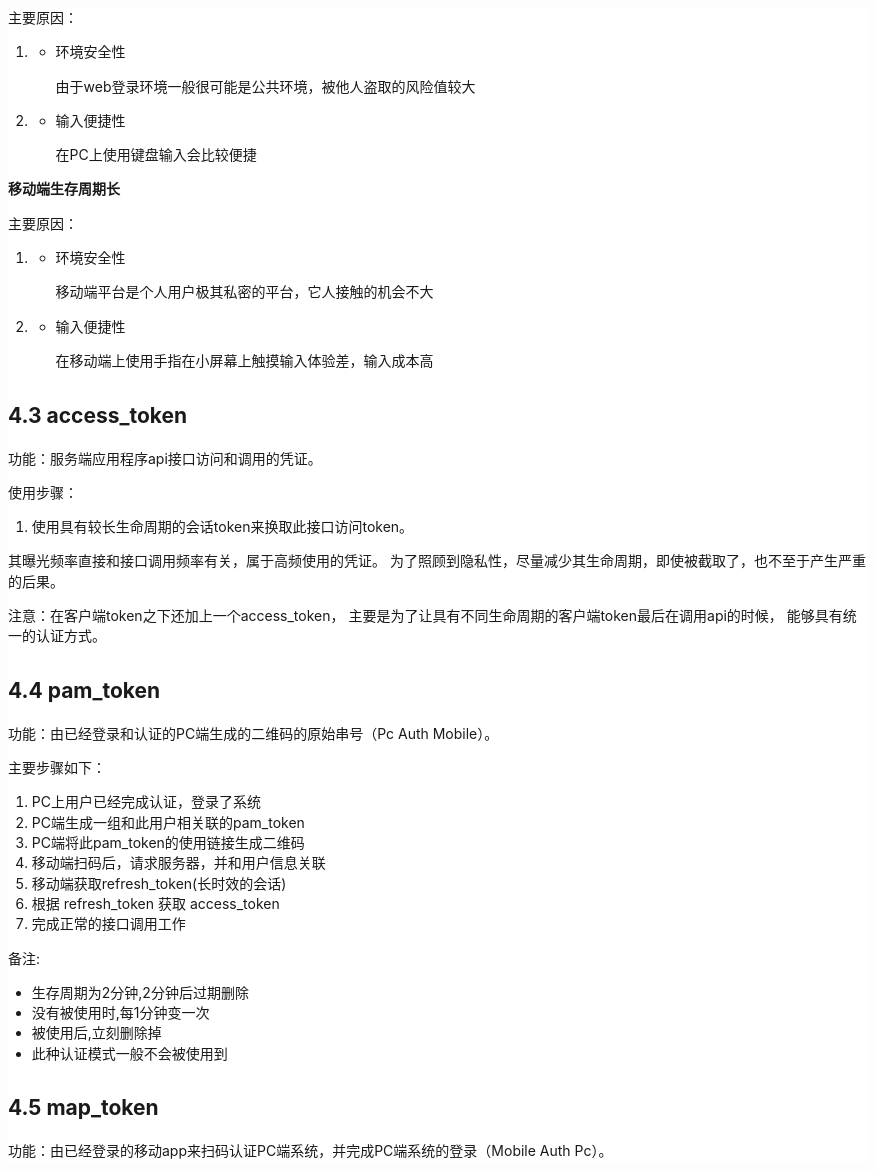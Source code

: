 主要原因：

1. - 环境安全性

     由于web登录环境一般很可能是公共环境，被他人盗取的风险值较大

2. - 输入便捷性

     在PC上使用键盘输入会比较便捷

**移动端生存周期长**

主要原因：

1. - 环境安全性

     移动端平台是个人用户极其私密的平台，它人接触的机会不大

2. - 输入便捷性

     在移动端上使用手指在小屏幕上触摸输入体验差，输入成本高

## 4.3   access_token

功能：服务端应用程序api接口访问和调用的凭证。

使用步骤：

1. 使用具有较长生命周期的会话token来换取此接口访问token。

其曝光频率直接和接口调用频率有关，属于高频使用的凭证。 为了照顾到隐私性，尽量减少其生命周期，即使被截取了，也不至于产生严重的后果。

注意：在客户端token之下还加上一个access_token， 主要是为了让具有不同生命周期的客户端token最后在调用api的时候， 能够具有统一的认证方式。

## 4.4   pam_token

功能：由已经登录和认证的PC端生成的二维码的原始串号（Pc Auth Mobile）。

主要步骤如下：

1. PC上用户已经完成认证，登录了系统
2. PC端生成一组和此用户相关联的pam_token
3. PC端将此pam_token的使用链接生成二维码
4. 移动端扫码后，请求服务器，并和用户信息关联
5. 移动端获取refresh_token(长时效的会话)
6. 根据 refresh_token 获取 access_token
7. 完成正常的接口调用工作

备注:

- 生存周期为2分钟,2分钟后过期删除
- 没有被使用时,每1分钟变一次
- 被使用后,立刻删除掉
- 此种认证模式一般不会被使用到

## 4.5   map_token

功能：由已经登录的移动app来扫码认证PC端系统，并完成PC端系统的登录（Mobile Auth Pc）。
